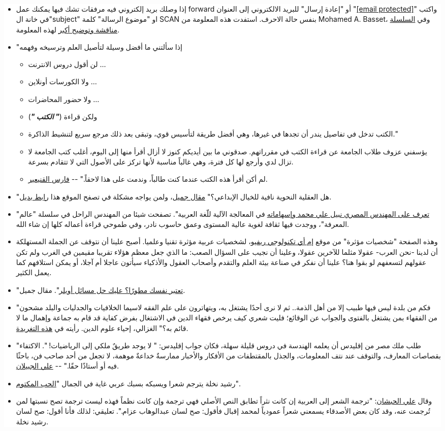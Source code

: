 -   إذا وصلك بريد إلكتروني فيه مرفقات تشك فيها يمكنك عمل forward أو "إعادة إرسال" للبريد الالكتروني إلى العنوان "[[email protected]](http://watheq.xyz/cdn-cgi/l/email-protection)" واكتب في خانة ال"subject" او "موضوع الرسالة" كلمة SCAN بنفس حالة الاحرف. استفدت هذه المعلومة من Mohamed A. Basset، وفي [السلسلة مناقشة وتوضيح أكبر](https://twitter.com/SymbianSyMoh/status/1254345455376441344) لهذه المعلومة.

-   "إذا سألتني ما أفضل وسيلة لتأصيل العلم وترسيخه وفهمه

    -   لن أقول دروس الانترنت ...

    -   ولا الكورسات أونلاين ...

    -   ولا حضور المحاضرات ...

    -   ولكن قراءة (***" الكتب "***)

    -   الكتب تدخل في تفاصيل يندر أن تجدها في غيرها، وهي أفضل طريقة لتأسيس قوي، وتبقى بعد ذلك مرجع سريع لتنشيط الذاكرة."

    -   يؤسفني عزوف طلاب الجامعة عن قراءة الكتب في مقرراتهم. صدقوني ما بين أيديكم كنوز لا أزال أقرأ منها إلى اليوم، أغلب كتب الجامعة لا تزال لدي وأرجع لها كل فترة، وهي غالباً مناسبة لأنها تركز على الأصول التي لا تتقادم بسرعة.

    -   لم أكن أقرأ هذه الكتب عندما كنت طالباً، وندمت على هذا لاحقاً." -- [فارس القنيعير](https://twitter.com/qunaieer/status/1013518420984455169).

-   "هل العقلية النحوية نافية للخيال الإبداعي؟" [مقال جميل](http://www.al-jazirah.com/2016/20160206/cu6.htm)، ولمن يواجه مشكلة في تصفح الموقع هذا [رابط بديل](https://docs.google.com/document/d/1TY_E2AWI7A0gCjaItsXL5bluRqPwdGNoiKa8aB5BT4Q/edit).

-   "[تعرف على المهندس المصري نبيل علي محمد وإسهاماته](https://technologyreview.ae/%D8%A5%D8%B3%D9%87%D8%A7%D9%85%D8%A7%D8%AA-%D8%A7%D9%84%D9%85%D9%87%D9%86%D8%AF%D8%B3-%D8%A7%D9%84%D9%85%D8%B5%D8%B1%D9%8A-%D9%86%D8%A8%D9%8A%D9%84-%D8%B9%D9%84%D9%8A-%D9%85%D8%AD%D9%85%D8%AF) في المعالجة الآلية للّغة العربية". تصفحت شيئا من المهندس الراحل في سلسلة "عالم المعرفة"، ووجدت فيها ثقافة لغوية عالية المستوى وعمق حاسوب نادر، وفي طموحي قراءة أعماله كلها إن شاء الله.

-   وهذه الصفحة "شخصيات مؤثرة" من موقع [إم أي تكنولوجي ريفيو](https://technologyreview.ae/)، لشخصيات عربية مؤثرة تقنيا وعلميا. أصبح علينا أن نتوقف عن الجملة المستهلكة أن لدينا -نحن العرب- عقولا مثلما للآخرين عقولا، وعلينا أن نجيب على السؤال الصعب: ما الذي جعل معظم هؤلاء تقريبا مقيمين في الغرب ولم تكن عقولهم لتسعفهم لو بقوا هنا؟ علينا أن نفكر في صناعة بيئة العلم والتقدم وأصحاب العقول والأذكياء سيأتون عاجلا أم آجلا، أو يمكن استلافهم كما يعمل الكثير.

-   "[تعتبر نفسك مطورًا؟ عليك حل مسائل أويلر](http://www.ollemna.com/project-euler/)". مقال جميل.

-   "فكم من بلدة ليس فيها طبيب إلا من أهل الذمة.. ثم لا نرى أحدًا يشتغل به، ويتهاترون على علم الفقه لاسيما الخلافيات والجدليات والبلد مشحون من الفقهاء بمن يشتغل بالفتوى والجواب عن الوقائع؛ فليت شعري كيف يرخص فقهاء الدين في الاشتغال بفرض كفاية قد قام به جماعة وإهمال ما لا قائم به؟" الغزالي، إحياء علوم الدين. رأيته في [هذه التغريدة](https://twitter.com/11mesfer/status/1255959647128780814).

-   "طلب ملك مصر من إقليدس أن يعلمه الهندسة في دروس قليلة سهلة، فكان جواب إقليدس: " لا يوجد طريقٌ ملكي إلى الرياضيات! ". الاكتفاء بقصاصات المعارف، والتوقف عند نتف المعلومات، والجذل بالمقتطفات من الأفكار والأخبار ممارسةٌ خداعةٌ موهمة، لا تجعل من أحد صاحب فن، باحثًا فيه أو أستاذًا حقًا." -- [علي الجبيلان](https://twitter.com/AliAljubailan/status/1256231650217918464).

-   رشيد نخلة يترجم شعرا ويسبكه بسبك عربي غاية في الجمال "[الحب المكتوم](https://archive.alsharekh.org/Articles/40/3709/379656/2)".

-   وقال [علي الحبشان](https://twitter.com/bn_hbshan/status/1266987876501291011): "ترجمة الشعر إلى العربية إن كانت نثراً تطابق النص الأصلي فهي ترجمة وإن كانت نظماً فهذه ليست ترجمة تصح نسبتها لمن تُرجمت عنه، وقد كان بعض الأصدقاء يسمعني شعراً عمودياً لمحمد إقبال فأقول: صح لسان عبدالوهاب عزام.". تعليقي: لذلك فأنا أقول: صح لسان رشيد نخلة.
